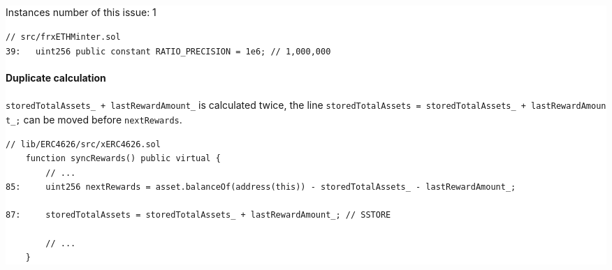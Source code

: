 Instances number of this issue: 1
```solidity
// src/frxETHMinter.sol
39:   uint256 public constant RATIO_PRECISION = 1e6; // 1,000,000 
```


#### Duplicate calculation

`storedTotalAssets_ + lastRewardAmount_` is calculated twice, the line `storedTotalAssets = storedTotalAssets_ + lastRewardAmount_;` can be moved before `nextRewards`.
```solidity
// lib/ERC4626/src/xERC4626.sol
    function syncRewards() public virtual {
        // ...
85:     uint256 nextRewards = asset.balanceOf(address(this)) - storedTotalAssets_ - lastRewardAmount_;

87:     storedTotalAssets = storedTotalAssets_ + lastRewardAmount_; // SSTORE

        // ...
    }
```